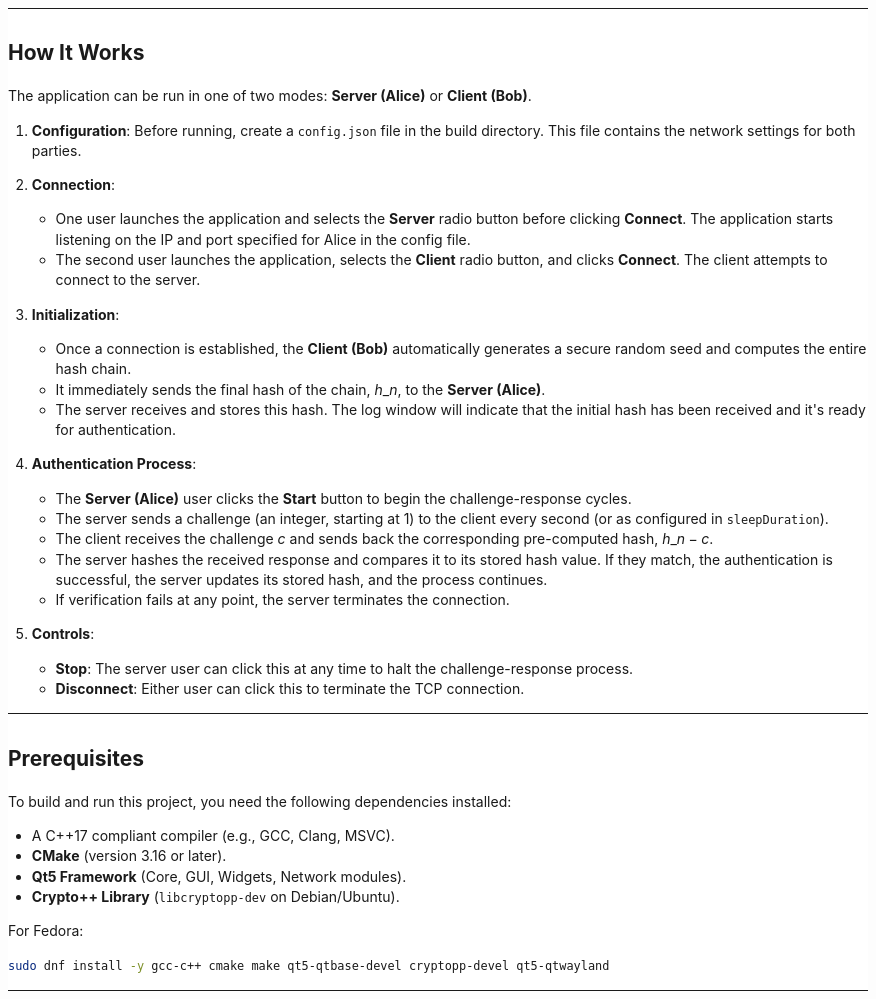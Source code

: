 -----

## How It Works

The application can be run in one of two modes: **Server (Alice)** or **Client (Bob)**.

1.  **Configuration**: Before running, create a `config.json` file in the build directory. This file contains the network settings for both parties.

2.  **Connection**:

      * One user launches the application and selects the **Server** radio button before clicking **Connect**. The application starts listening on the IP and port specified for Alice in the config file.
      * The second user launches the application, selects the **Client** radio button, and clicks **Connect**. The client attempts to connect to the server.

3.  **Initialization**:

      * Once a connection is established, the **Client (Bob)** automatically generates a secure random seed and computes the entire hash chain.
      * It immediately sends the final hash of the chain, $h\_n$, to the **Server (Alice)**.
      * The server receives and stores this hash. The log window will indicate that the initial hash has been received and it's ready for authentication.

4.  **Authentication Process**:

      * The **Server (Alice)** user clicks the **Start** button to begin the challenge-response cycles.
      * The server sends a challenge (an integer, starting at 1) to the client every second (or as configured in `sleepDuration`).
      * The client receives the challenge $c$ and sends back the corresponding pre-computed hash, $h\_{n-c}$.
      * The server hashes the received response and compares it to its stored hash value. If they match, the authentication is successful, the server updates its stored hash, and the process continues.
      * If verification fails at any point, the server terminates the connection.

5.  **Controls**:

      * **Stop**: The server user can click this at any time to halt the challenge-response process.
      * **Disconnect**: Either user can click this to terminate the TCP connection.

-----

## Prerequisites

To build and run this project, you need the following dependencies installed:

  * A C++17 compliant compiler (e.g., GCC, Clang, MSVC).
  * **CMake** (version 3.16 or later).
  * **Qt5 Framework** (Core, GUI, Widgets, Network modules).
  * **Crypto++ Library** (`libcryptopp-dev` on Debian/Ubuntu).
    
For Fedora: 
```bash
sudo dnf install -y gcc-c++ cmake make qt5-qtbase-devel cryptopp-devel qt5-qtwayland
```
-----
